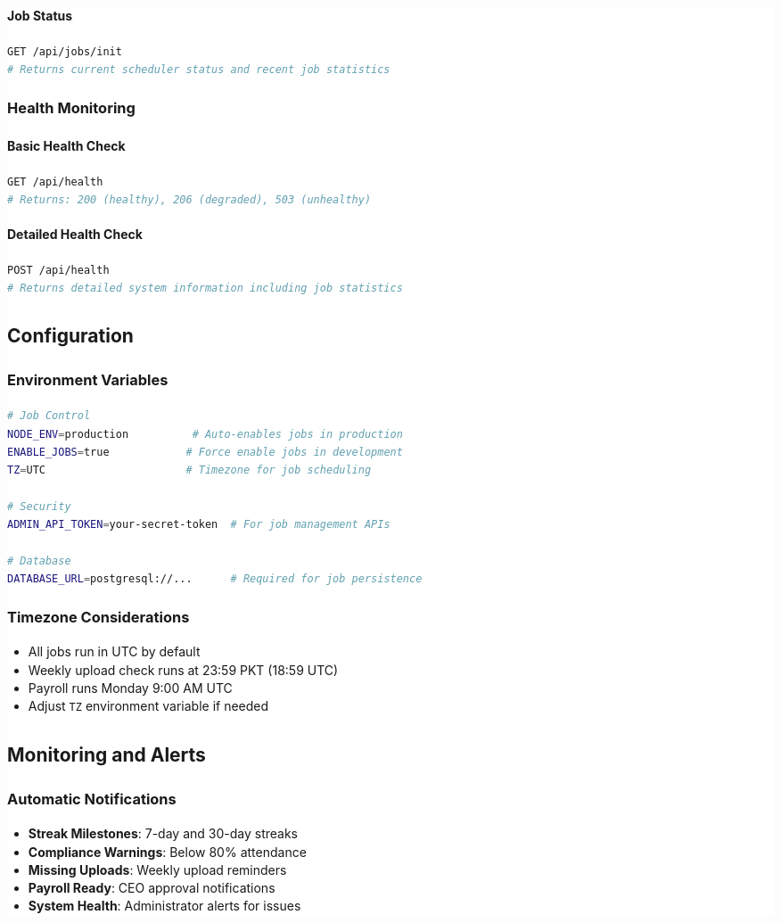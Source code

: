 #### Job Status
```bash
GET /api/jobs/init
# Returns current scheduler status and recent job statistics
```

### Health Monitoring

#### Basic Health Check
```bash
GET /api/health
# Returns: 200 (healthy), 206 (degraded), 503 (unhealthy)
```

#### Detailed Health Check
```bash
POST /api/health
# Returns detailed system information including job statistics
```

## Configuration

### Environment Variables

```bash
# Job Control
NODE_ENV=production          # Auto-enables jobs in production
ENABLE_JOBS=true            # Force enable jobs in development
TZ=UTC                      # Timezone for job scheduling

# Security
ADMIN_API_TOKEN=your-secret-token  # For job management APIs

# Database
DATABASE_URL=postgresql://...      # Required for job persistence
```

### Timezone Considerations
- All jobs run in UTC by default
- Weekly upload check runs at 23:59 PKT (18:59 UTC)
- Payroll runs Monday 9:00 AM UTC
- Adjust `TZ` environment variable if needed

## Monitoring and Alerts

### Automatic Notifications
- **Streak Milestones**: 7-day and 30-day streaks
- **Compliance Warnings**: Below 80% attendance
- **Missing Uploads**: Weekly upload reminders
- **Payroll Ready**: CEO approval notifications
- **System Health**: Administrator alerts for issues
